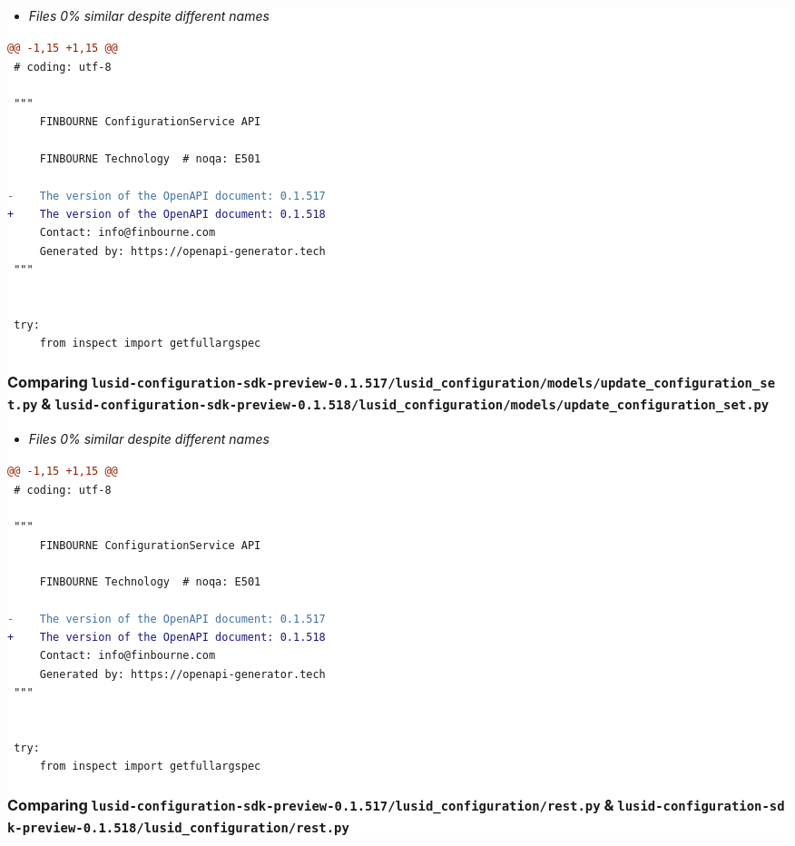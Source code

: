  * *Files 0% similar despite different names*

```diff
@@ -1,15 +1,15 @@
 # coding: utf-8
 
 """
     FINBOURNE ConfigurationService API
 
     FINBOURNE Technology  # noqa: E501
 
-    The version of the OpenAPI document: 0.1.517
+    The version of the OpenAPI document: 0.1.518
     Contact: info@finbourne.com
     Generated by: https://openapi-generator.tech
 """
 
 
 try:
     from inspect import getfullargspec
```

### Comparing `lusid-configuration-sdk-preview-0.1.517/lusid_configuration/models/update_configuration_set.py` & `lusid-configuration-sdk-preview-0.1.518/lusid_configuration/models/update_configuration_set.py`

 * *Files 0% similar despite different names*

```diff
@@ -1,15 +1,15 @@
 # coding: utf-8
 
 """
     FINBOURNE ConfigurationService API
 
     FINBOURNE Technology  # noqa: E501
 
-    The version of the OpenAPI document: 0.1.517
+    The version of the OpenAPI document: 0.1.518
     Contact: info@finbourne.com
     Generated by: https://openapi-generator.tech
 """
 
 
 try:
     from inspect import getfullargspec
```

### Comparing `lusid-configuration-sdk-preview-0.1.517/lusid_configuration/rest.py` & `lusid-configuration-sdk-preview-0.1.518/lusid_configuration/rest.py`
